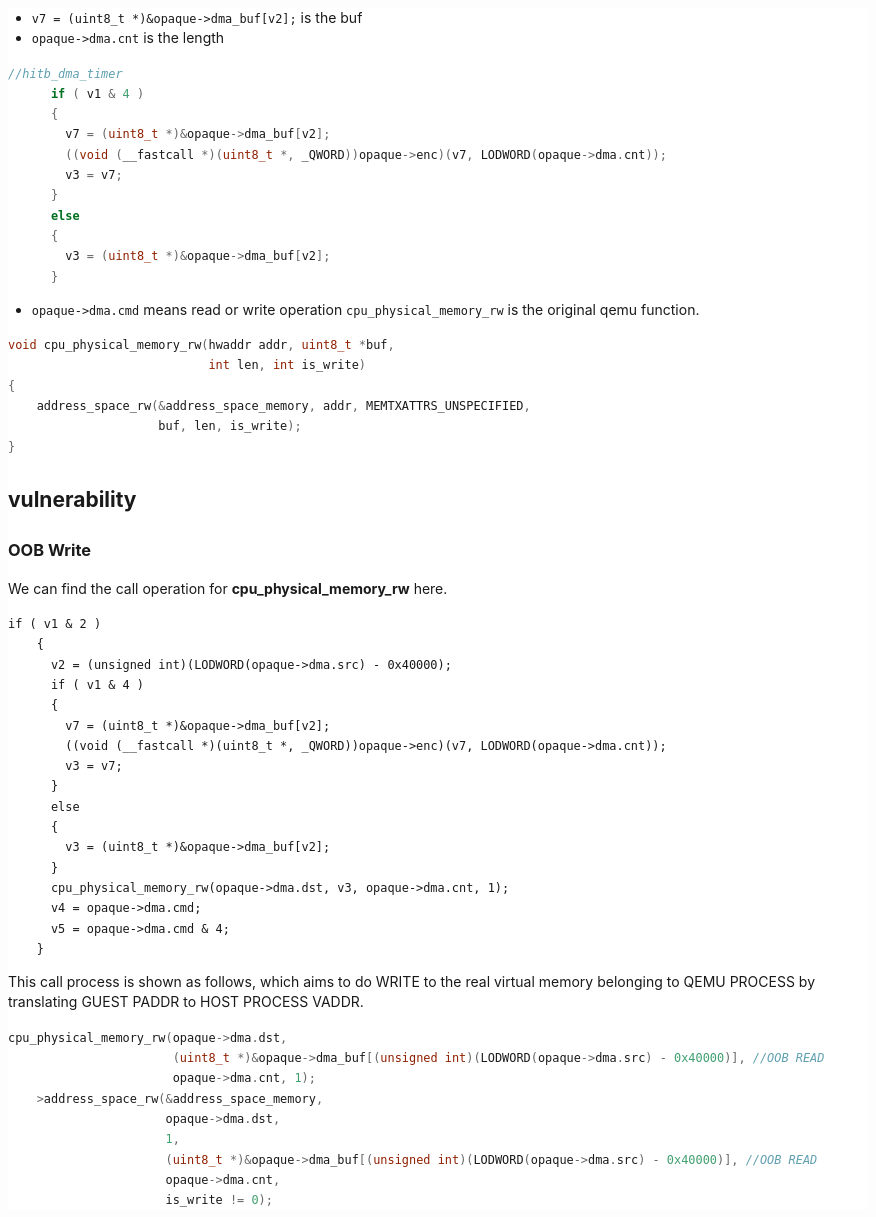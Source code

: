 ```c
```
- ```v7 = (uint8_t *)&opaque->dma_buf[v2];``` is the buf
- ```opaque->dma.cnt``` is the length
```c
//hitb_dma_timer
      if ( v1 & 4 )
      {
        v7 = (uint8_t *)&opaque->dma_buf[v2];
        ((void (__fastcall *)(uint8_t *, _QWORD))opaque->enc)(v7, LODWORD(opaque->dma.cnt));
        v3 = v7;
      }
      else
      {
        v3 = (uint8_t *)&opaque->dma_buf[v2];
      }
```
- ```opaque->dma.cmd``` means read or write operation
```cpu_physical_memory_rw``` is the original qemu function.
```c
void cpu_physical_memory_rw(hwaddr addr, uint8_t *buf,
                            int len, int is_write)
{
    address_space_rw(&address_space_memory, addr, MEMTXATTRS_UNSPECIFIED,
                     buf, len, is_write);
}
```

## vulnerability
### OOB Write
We can find the call operation for **cpu_physical_memory_rw** here.
```
if ( v1 & 2 )
    {
      v2 = (unsigned int)(LODWORD(opaque->dma.src) - 0x40000);
      if ( v1 & 4 )
      {
        v7 = (uint8_t *)&opaque->dma_buf[v2];
        ((void (__fastcall *)(uint8_t *, _QWORD))opaque->enc)(v7, LODWORD(opaque->dma.cnt));
        v3 = v7;
      }
      else
      {
        v3 = (uint8_t *)&opaque->dma_buf[v2];
      }
      cpu_physical_memory_rw(opaque->dma.dst, v3, opaque->dma.cnt, 1);
      v4 = opaque->dma.cmd;
      v5 = opaque->dma.cmd & 4;
    }
```
This call process is shown as follows, which aims to do WRITE to the real virtual memory belonging to QEMU PROCESS by translating GUEST PADDR to HOST PROCESS VADDR.
```c
cpu_physical_memory_rw(opaque->dma.dst,
                       (uint8_t *)&opaque->dma_buf[(unsigned int)(LODWORD(opaque->dma.src) - 0x40000)], //OOB READ
                       opaque->dma.cnt, 1);
    >address_space_rw(&address_space_memory,
                      opaque->dma.dst,
                      1,
                      (uint8_t *)&opaque->dma_buf[(unsigned int)(LODWORD(opaque->dma.src) - 0x40000)], //OOB READ
                      opaque->dma.cnt,
                      is_write != 0);
```